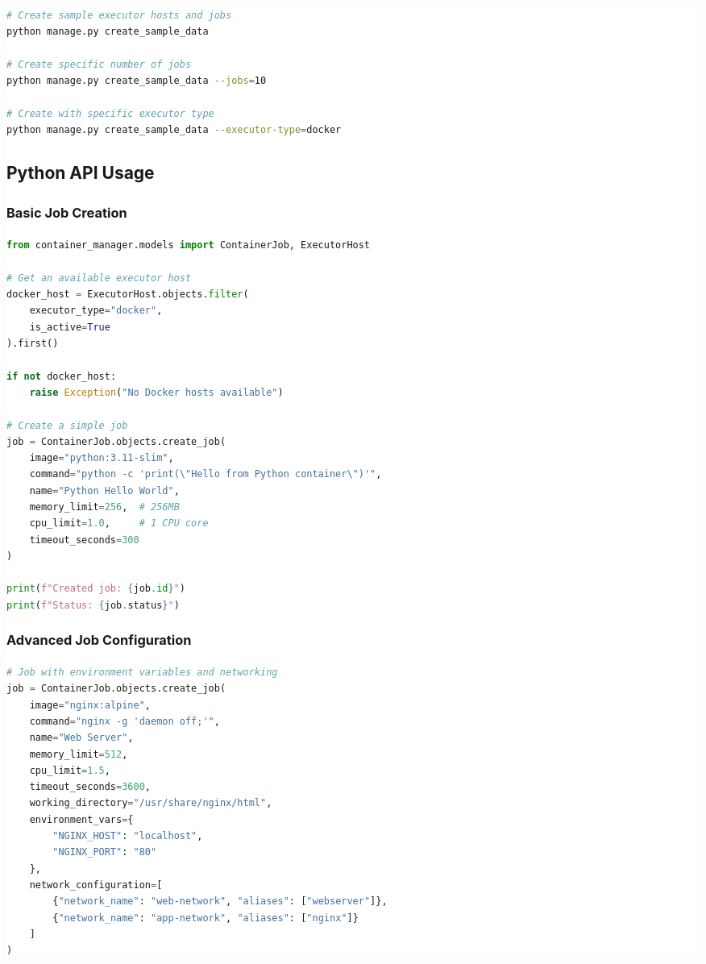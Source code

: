 ```bash
# Create sample executor hosts and jobs
python manage.py create_sample_data

# Create specific number of jobs
python manage.py create_sample_data --jobs=10

# Create with specific executor type
python manage.py create_sample_data --executor-type=docker
```

## Python API Usage

### Basic Job Creation

```python
from container_manager.models import ContainerJob, ExecutorHost

# Get an available executor host
docker_host = ExecutorHost.objects.filter(
    executor_type="docker",
    is_active=True
).first()

if not docker_host:
    raise Exception("No Docker hosts available")

# Create a simple job
job = ContainerJob.objects.create_job(
    image="python:3.11-slim",
    command="python -c 'print(\"Hello from Python container\")'",
    name="Python Hello World",
    memory_limit=256,  # 256MB
    cpu_limit=1.0,     # 1 CPU core
    timeout_seconds=300
)

print(f"Created job: {job.id}")
print(f"Status: {job.status}")
```

### Advanced Job Configuration

```python
# Job with environment variables and networking
job = ContainerJob.objects.create_job(
    image="nginx:alpine",
    command="nginx -g 'daemon off;'",
    name="Web Server",
    memory_limit=512,
    cpu_limit=1.5,
    timeout_seconds=3600,
    working_directory="/usr/share/nginx/html",
    environment_vars={
        "NGINX_HOST": "localhost",
        "NGINX_PORT": "80"
    },
    network_configuration=[
        {"network_name": "web-network", "aliases": ["webserver"]},
        {"network_name": "app-network", "aliases": ["nginx"]}
    ]
)
```
